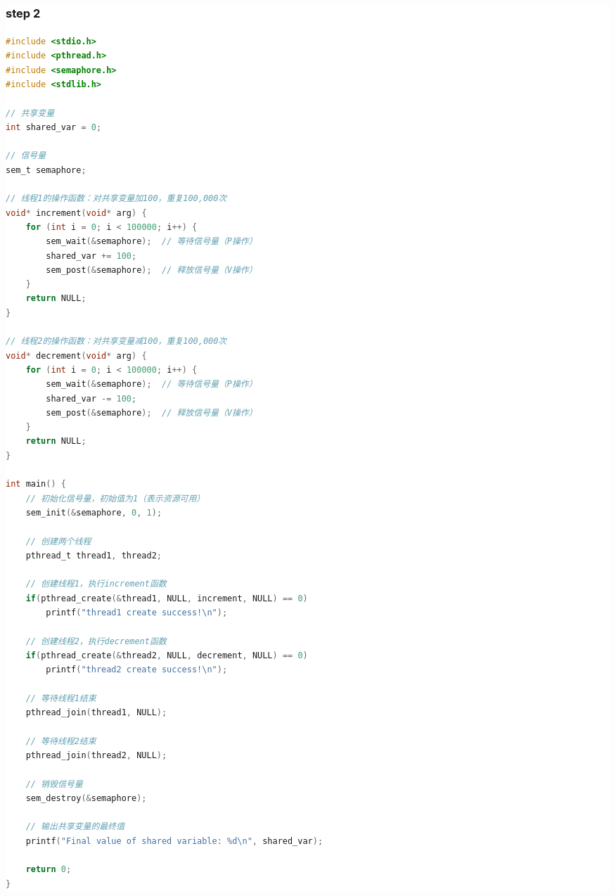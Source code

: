 ### step 2

```c
#include <stdio.h>
#include <pthread.h>
#include <semaphore.h>
#include <stdlib.h>

// 共享变量
int shared_var = 0;

// 信号量
sem_t semaphore;

// 线程1的操作函数：对共享变量加100，重复100,000次
void* increment(void* arg) {
    for (int i = 0; i < 100000; i++) {
        sem_wait(&semaphore);  // 等待信号量（P操作）
        shared_var += 100;
        sem_post(&semaphore);  // 释放信号量（V操作）
    }
    return NULL;
}

// 线程2的操作函数：对共享变量减100，重复100,000次
void* decrement(void* arg) {
    for (int i = 0; i < 100000; i++) {
        sem_wait(&semaphore);  // 等待信号量（P操作）
        shared_var -= 100;
        sem_post(&semaphore);  // 释放信号量（V操作）
    }
    return NULL;
}

int main() {
    // 初始化信号量，初始值为1（表示资源可用）
    sem_init(&semaphore, 0, 1);

    // 创建两个线程
    pthread_t thread1, thread2;

    // 创建线程1，执行increment函数
    if(pthread_create(&thread1, NULL, increment, NULL) == 0)
        printf("thread1 create success!\n");

    // 创建线程2，执行decrement函数
    if(pthread_create(&thread2, NULL, decrement, NULL) == 0)
        printf("thread2 create success!\n");

    // 等待线程1结束
    pthread_join(thread1, NULL);

    // 等待线程2结束
    pthread_join(thread2, NULL);

    // 销毁信号量
    sem_destroy(&semaphore);

    // 输出共享变量的最终值
    printf("Final value of shared variable: %d\n", shared_var);

    return 0;
}
```